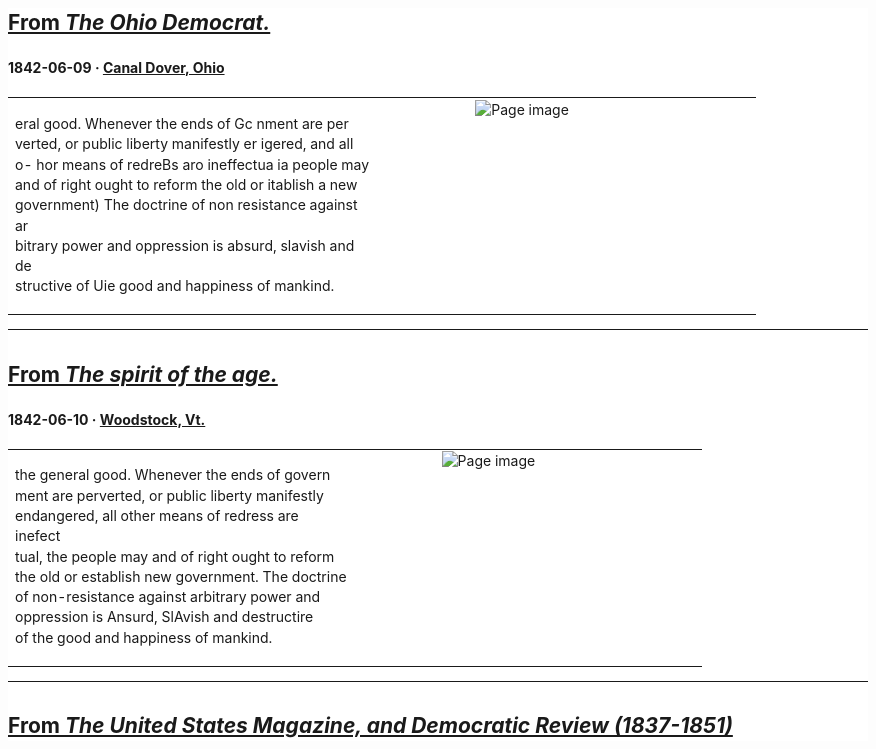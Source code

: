 
## [From _The Ohio Democrat._](https://www.loc.gov/resource/sn84028889/1842-06-09/ed-1/?sp=3)

#### 1842-06-09 &middot; [Canal Dover, Ohio](http://dbpedia.org/resource/New_Philadelphia%2C_Ohio)

<table style="width: 100%;"><tr><td style="width: 50%">

  
eral good. Whenever the ends of Gc nment are per­  
verted, or public liberty manifestly er igered, and all  
o- hor means of redreBs aro ineffectua ia people may  
and of right ought to reform the old or itablish a new  
government) The doctrine of non resistance against ar­  
bitrary power and oppression is absurd, slavish and de­  
structive of Uie good and happiness of mankind.
</td><td style="width: 50%; max-height: 75%; margin: auto; display: block;">
<img alt="Page image" src="https://tile.loc.gov/image-services/iiif/service:ndnp:ohi:batch_ohi_cousteau_ver02:data:sn84028889:00296027364:1842060901:0252/pct:41.675758236962686,38.795475389789054,16.495745145101463,3.6227453378171814/!600,600/0/default.jpg"/>
</td>
</tr></table>

---

## [From _The spirit of the age._](https://www.loc.gov/resource/sn84023294/1842-06-10/ed-1/?sp=1)

#### 1842-06-10 &middot; [Woodstock, Vt.](http://dbpedia.org/resource/Woodstock%2C_Vermont)

<table style="width: 100%;"><tr><td style="width: 50%">

  
the general good. Whenever the ends of govern­  
ment are perverted, or public liberty manifestly  
endangered, all other means of redress are inefect­  
tual, the people may and of right ought to reform  
the old or establish new government. The doctrine  
of non-resistance against arbitrary power and  
oppression is Ansurd, SlAvish and destructire  
of the good and happiness of mankind.
</td><td style="width: 50%; max-height: 75%; margin: auto; display: block;">
<img alt="Page image" src="https://tile.loc.gov/image-services/iiif/service:ndnp:vtu:batch_vtu_killington_ver02:data:sn84023294:00200296096:1842061001:0439/pct:81.26320236586396,44.73289315726291,14.617659484579637,4.111644657863145/!600,600/0/default.jpg"/>
</td>
</tr></table>

---

## [From _The United States Magazine, and Democratic Review (1837-1851)_](https://archive.org/details/sim_united-states-democratic-review_1842-07_11_49/page/n75/mode/1up?view=theater)
